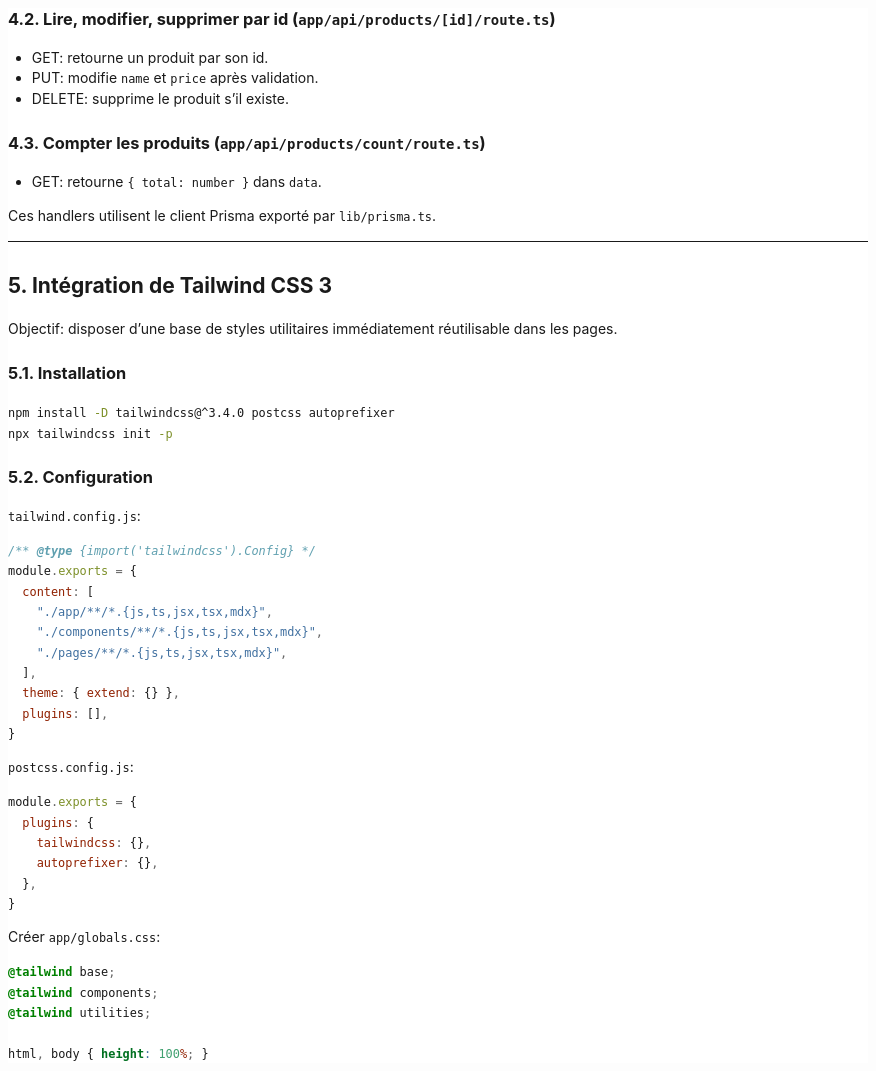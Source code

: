 ### 4.2. Lire, modifier, supprimer par id (`app/api/products/[id]/route.ts`)
- GET: retourne un produit par son id.
- PUT: modifie `name` et `price` après validation.
- DELETE: supprime le produit s’il existe.

### 4.3. Compter les produits (`app/api/products/count/route.ts`)
- GET: retourne `{ total: number }` dans `data`.

Ces handlers utilisent le client Prisma exporté par `lib/prisma.ts`.

---

## 5. Intégration de Tailwind CSS 3

Objectif: disposer d’une base de styles utilitaires immédiatement réutilisable dans les pages.

### 5.1. Installation
```bash
npm install -D tailwindcss@^3.4.0 postcss autoprefixer
npx tailwindcss init -p
```

### 5.2. Configuration
`tailwind.config.js`:
```js
/** @type {import('tailwindcss').Config} */
module.exports = {
  content: [
    "./app/**/*.{js,ts,jsx,tsx,mdx}",
    "./components/**/*.{js,ts,jsx,tsx,mdx}",
    "./pages/**/*.{js,ts,jsx,tsx,mdx}",
  ],
  theme: { extend: {} },
  plugins: [],
}
```

`postcss.config.js`:
```js
module.exports = {
  plugins: {
    tailwindcss: {},
    autoprefixer: {},
  },
}
```

Créer `app/globals.css`:
```css
@tailwind base;
@tailwind components;
@tailwind utilities;

html, body { height: 100%; }
```
